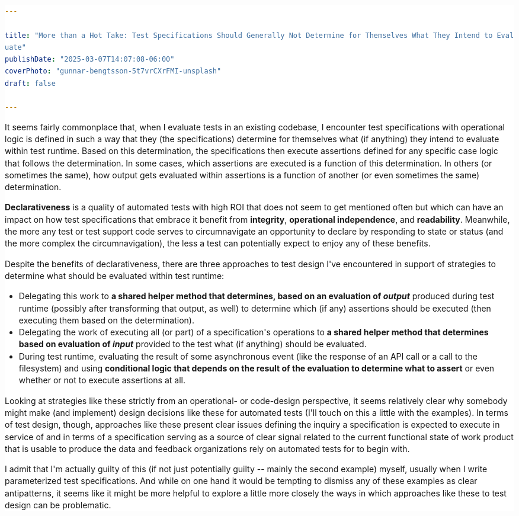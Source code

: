 ```yaml
---

title: "More than a Hot Take: Test Specifications Should Generally Not Determine for Themselves What They Intend to Evaluate"
publishDate: "2025-03-07T14:07:08-06:00"
coverPhoto: "gunnar-bengtsson-5t7vrCXrFMI-unsplash"
draft: false

---
```


It seems fairly commonplace that, when I evaluate tests in an existing codebase, I encounter test specifications with operational logic is defined in such a way that they (the specifications) determine for themselves what (if anything) they intend to evaluate within test runtime. Based on this determination, the specifications then execute assertions defined for any specific case logic that follows the determination. In some cases, which assertions are executed is a function of this determination. In others (or sometimes the same), how output gets evaluated within assertions is a function of another (or even sometimes the same) determination.

**Declarativeness** is a quality of automated tests with high ROI that does not seem to get mentioned often but which can have an impact on how test specifications that embrace it benefit from **integrity**, **operational independence**, and **readability**. Meanwhile, the more any test or test support code serves to circumnavigate an opportunity to declare by responding to state or status (and the more complex the circumnavigation), the less a test can potentially expect to enjoy any of these benefits.

Despite the benefits of declarativeness, there are three approaches to test design I've encountered in support of strategies to determine what should be evaluated within test runtime:

- Delegating this work to **a shared helper method that determines, based on an evaluation of _output_** produced during test runtime (possibly after transforming that output, as well) to determine which (if any) assertions should be executed (then executing them based on the determination).
- Delegating the work of executing all (or part) of a specification's operations to **a shared helper method that determines based on evaluation of _input_** provided to the test what (if anything) should be evaluated.
- During test runtime, evaluating the result of some asynchronous event (like the response of an API call or a call to the filesystem) and using **conditional logic that depends on the result of the evaluation to determine what to assert** or even whether or not to execute assertions at all.

Looking at strategies like these strictly from an operational- or code-design perspective, it seems relatively clear why somebody might make (and implement) design decisions like these for automated tests (I'll touch on this a little with the examples). In terms of test design, though, approaches like these present clear issues defining the inquiry a specification is expected to execute in service of and in terms of a specification serving as a source of clear signal related to the current functional state of work product that is usable to produce the data and feedback organizations rely on automated tests for to begin with.

I admit that I'm actually guilty of this (if not just potentially guilty -- mainly the second example) myself, usually when I write parameterized test specifications. And while on one hand it would be tempting to dismiss any of these examples as clear antipatterns, it seems like it might be more helpful to explore a little more closely the ways in which approaches like these to test design can be problematic.
